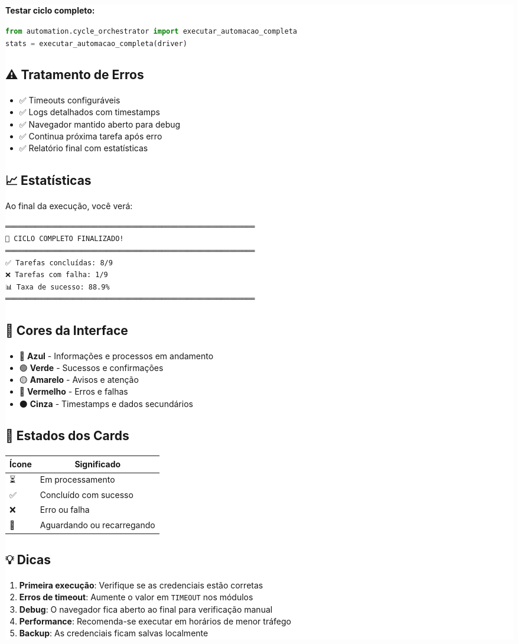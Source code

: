 **Testar ciclo completo:**
```python
from automation.cycle_orchestrator import executar_automacao_completa
stats = executar_automacao_completa(driver)
```

## ⚠️ Tratamento de Erros

- ✅ Timeouts configuráveis
- ✅ Logs detalhados com timestamps
- ✅ Navegador mantido aberto para debug
- ✅ Continua próxima tarefa após erro
- ✅ Relatório final com estatísticas

## 📈 Estatísticas

Ao final da execução, você verá:
```
═══════════════════════════════════════════════════════════
🎉 CICLO COMPLETO FINALIZADO!
═══════════════════════════════════════════════════════════
✅ Tarefas concluídas: 8/9
❌ Tarefas com falha: 1/9
📊 Taxa de sucesso: 88.9%
═══════════════════════════════════════════════════════════
```

## 🎨 Cores da Interface

- 🔵 **Azul** - Informações e processos em andamento
- 🟢 **Verde** - Sucessos e confirmações
- 🟡 **Amarelo** - Avisos e atenção
- 🔴 **Vermelho** - Erros e falhas
- ⚫ **Cinza** - Timestamps e dados secundários

## 🚦 Estados dos Cards

| Ícone | Significado |
|-------|-------------|
| ⏳ | Em processamento |
| ✅ | Concluído com sucesso |
| ❌ | Erro ou falha |
| 🔄 | Aguardando ou recarregando |

## 💡 Dicas

1. **Primeira execução**: Verifique se as credenciais estão corretas
2. **Erros de timeout**: Aumente o valor em `TIMEOUT` nos módulos
3. **Debug**: O navegador fica aberto ao final para verificação manual
4. **Performance**: Recomenda-se executar em horários de menor tráfego
5. **Backup**: As credenciais ficam salvas localmente
